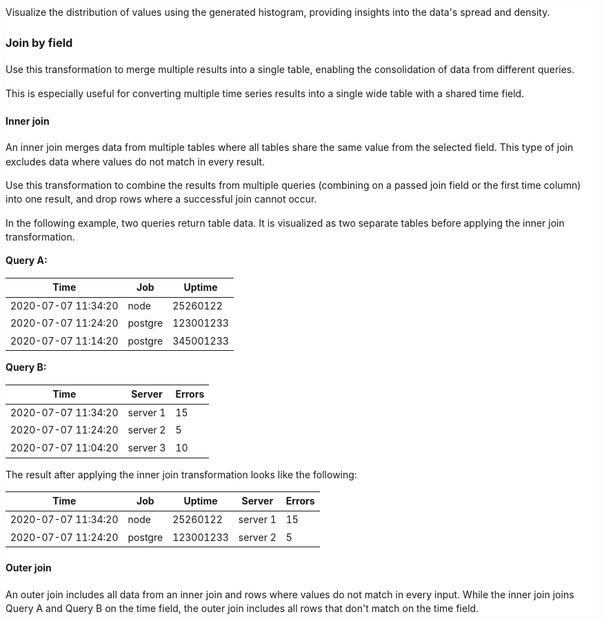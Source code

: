 Visualize the distribution of values using the generated histogram, providing insights into the data's spread and density.

### Join by field

Use this transformation to merge multiple results into a single table, enabling the consolidation of data from different queries.

This is especially useful for converting multiple time series results into a single wide table with a shared time field.

#### Inner join

An inner join merges data from multiple tables where all tables share the same value from the selected field. This type of join excludes data where values do not match in every result.

Use this transformation to combine the results from multiple queries (combining on a passed join field or the first time column) into one result, and drop rows where a successful join cannot occur.

In the following example, two queries return table data. It is visualized as two separate tables before applying the inner join transformation.

**Query A:**

| Time                | Job     | Uptime    |
| ------------------- | ------- | --------- |
| 2020-07-07 11:34:20 | node    | 25260122  |
| 2020-07-07 11:24:20 | postgre | 123001233 |
| 2020-07-07 11:14:20 | postgre | 345001233 |

**Query B:**

| Time                | Server   | Errors |
| ------------------- | -------- | ------ |
| 2020-07-07 11:34:20 | server 1 | 15     |
| 2020-07-07 11:24:20 | server 2 | 5      |
| 2020-07-07 11:04:20 | server 3 | 10     |

The result after applying the inner join transformation looks like the following:

| Time                | Job     | Uptime    | Server   | Errors |
| ------------------- | ------- | --------- | -------- | ------ |
| 2020-07-07 11:34:20 | node    | 25260122  | server 1 | 15     |
| 2020-07-07 11:24:20 | postgre | 123001233 | server 2 | 5      |

#### Outer join

An outer join includes all data from an inner join and rows where values do not match in every input. While the inner join joins Query A and Query B on the time field, the outer join includes all rows that don't match on the time field.
